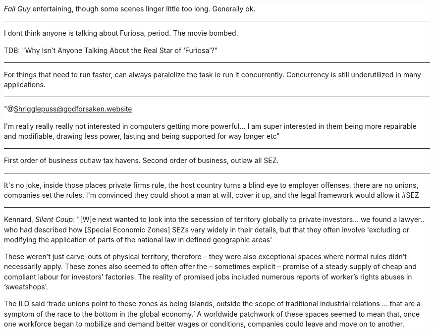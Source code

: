 
*Fall Guy* entertaining, though some scenes linger little too long.
Generally ok.

---

I dont think anyone is talking about Furiosa, period. The movie
bombed.

TDB: "Why Isn’t Anyone Talking About the Real Star of ‘Furiosa’?"

---

For things that need to run faster, can always paralelize the task ie
run it concurrently. Concurrency is still underutilized in many
applications.

---

"@Shrigglepuss@godforsaken.website

I'm really really really not interested in computers getting more
powerful... I am super interested in them being more repairable and
modifiable, drawing less power, lasting and being supported for way
longer etc"

---

First order of business outlaw tax havens. Second order of business,
outlaw all SEZ.

---

It's no joke, inside those places private firms rule, the host country
turns a blind eye to employer offenses, there are no unions, companies
set the rules. I'm convinced they could shoot a man at will, cover it
up, and the legal framework would allow it \#SEZ

---

Kennard, *Silent Coup*: "[W]e next wanted to look into the secession
of territory globally to private investors... we found a lawyer.. who
had described how [Special Economic Zones] SEZs vary widely in their
details, but that they often involve 'excluding or modifying the
application of parts of the national law in defined geographic areas'

These weren’t just carve-outs of physical territory, therefore – they
were also exceptional spaces where normal rules didn’t necessarily
apply. These zones also seemed to often offer the – sometimes explicit
– promise of a steady supply of cheap and compliant labour for
investors’ factories. The reality of promised jobs included numerous
reports of worker’s rights abuses in ‘sweatshops’.

The ILO said ‘trade unions point to these zones as being islands,
outside the scope of traditional industrial relations ... that are a
symptom of the race to the bottom in the global economy.’ A worldwide
patchwork of these spaces seemed to mean that, once one workforce
began to mobilize and demand better wages or conditions, companies
could leave and move on to another.
